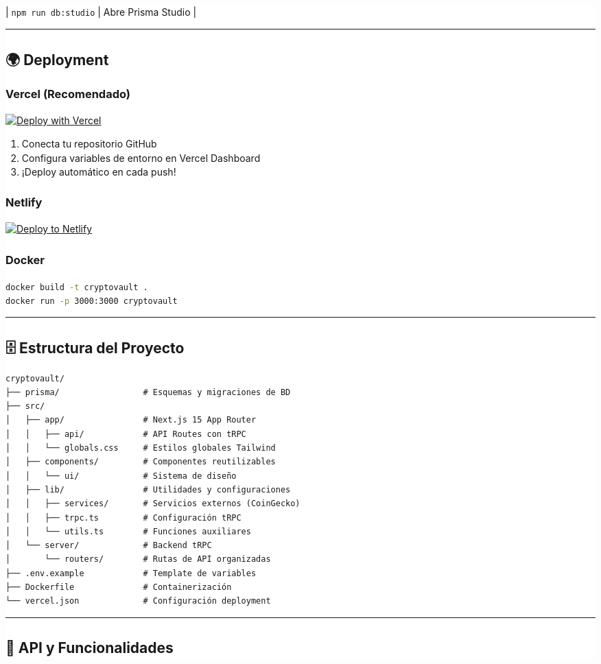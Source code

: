 | `npm run db:studio` | Abre Prisma Studio |

---

## 🌍 Deployment

### **Vercel (Recomendado)**
[![Deploy with Vercel](https://vercel.com/button)](https://vercel.com/new/clone?repository-url=https%3A%2F%2Fgithub.com%2Ftu-usuario%2Fcryptovault)

1. Conecta tu repositorio GitHub
2. Configura variables de entorno en Vercel Dashboard
3. ¡Deploy automático en cada push!

### **Netlify**
[![Deploy to Netlify](https://www.netlify.com/img/deploy/button.svg)](https://app.netlify.com/start/deploy?repository=https://github.com/tu-usuario/cryptovault)

### **Docker**
```bash
docker build -t cryptovault .
docker run -p 3000:3000 cryptovault
```

---

## 🗄️ Estructura del Proyecto

```
cryptovault/
├── prisma/                 # Esquemas y migraciones de BD
├── src/
│   ├── app/                # Next.js 15 App Router
│   │   ├── api/            # API Routes con tRPC
│   │   └── globals.css     # Estilos globales Tailwind
│   ├── components/         # Componentes reutilizables
│   │   └── ui/             # Sistema de diseño
│   ├── lib/                # Utilidades y configuraciones
│   │   ├── services/       # Servicios externos (CoinGecko)
│   │   ├── trpc.ts         # Configuración tRPC
│   │   └── utils.ts        # Funciones auxiliares
│   └── server/             # Backend tRPC
│       └── routers/        # Rutas de API organizadas
├── .env.example            # Template de variables
├── Dockerfile              # Containerización
└── vercel.json             # Configuración deployment
```

---

## 🔧 API y Funcionalidades
